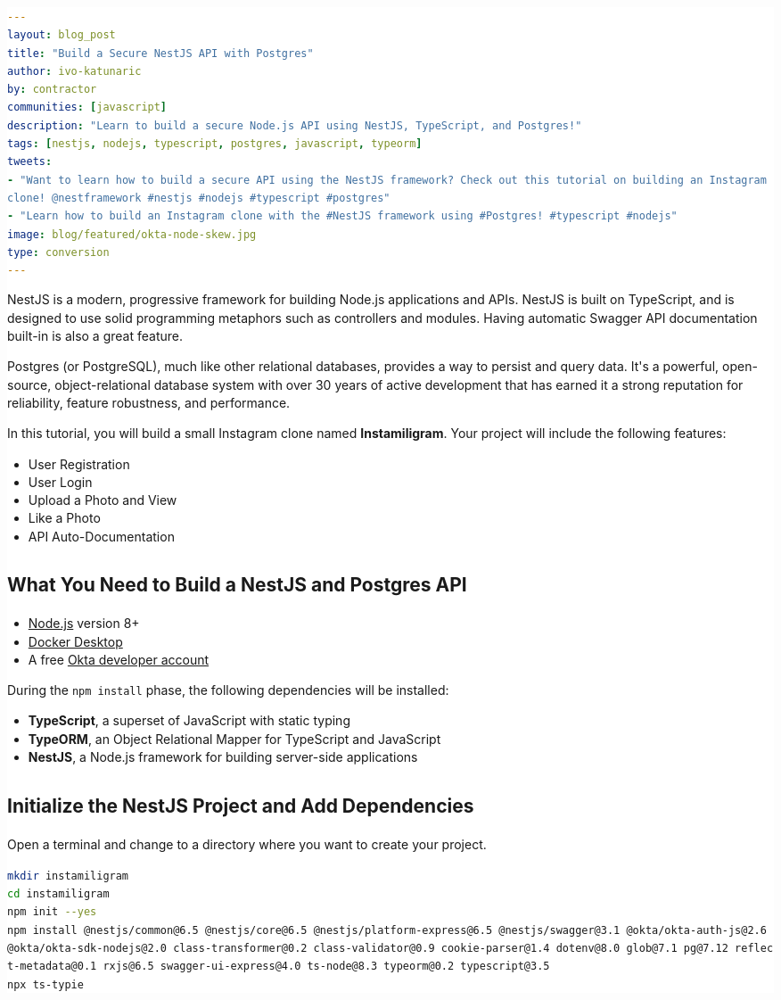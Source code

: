 ```yaml
---
layout: blog_post
title: "Build a Secure NestJS API with Postgres"
author: ivo-katunaric
by: contractor
communities: [javascript]
description: "Learn to build a secure Node.js API using NestJS, TypeScript, and Postgres!"
tags: [nestjs, nodejs, typescript, postgres, javascript, typeorm]
tweets:
- "Want to learn how to build a secure API using the NestJS framework? Check out this tutorial on building an Instagram clone! @nestframework #nestjs #nodejs #typescript #postgres"
- "Learn how to build an Instagram clone with the #NestJS framework using #Postgres! #typescript #nodejs"
image: blog/featured/okta-node-skew.jpg
type: conversion
---
```


NestJS is a modern, progressive framework for building Node.js applications and APIs. NestJS is built on TypeScript, and is designed to use solid programming metaphors such as controllers and modules. Having automatic Swagger API documentation built-in is also a great feature.

Postgres (or PostgreSQL), much like other relational databases, provides a way to persist and query data. It's a powerful, open-source, object-relational database system with over 30 years of active development that has earned it a strong reputation for reliability, feature robustness, and performance.

In this tutorial, you will build a small Instagram clone named **Instamiligram**. Your project will include the following features:

- User Registration
- User Login
- Upload a Photo and View
- Like a Photo
- API Auto-Documentation

## What You Need to Build a NestJS and Postgres API

- [Node.js](https://nodejs.org) version 8+
- [Docker Desktop](https://www.docker.com/get-started)
- A free [Okta developer account](https://developer.okta.com)

During the `npm install` phase, the following dependencies will be installed:

- **TypeScript**, a superset of JavaScript with static typing
- **TypeORM**, an Object Relational Mapper for TypeScript and JavaScript
- **NestJS**, a Node.js framework for building server-side applications

## Initialize the NestJS Project and Add Dependencies

Open a terminal and change to a directory where you want to create your project.

```bash
mkdir instamiligram
cd instamiligram
npm init --yes
npm install @nestjs/common@6.5 @nestjs/core@6.5 @nestjs/platform-express@6.5 @nestjs/swagger@3.1 @okta/okta-auth-js@2.6 @okta/okta-sdk-nodejs@2.0 class-transformer@0.2 class-validator@0.9 cookie-parser@1.4 dotenv@8.0 glob@7.1 pg@7.12 reflect-metadata@0.1 rxjs@6.5 swagger-ui-express@4.0 ts-node@8.3 typeorm@0.2 typescript@3.5
npx ts-typie
```

